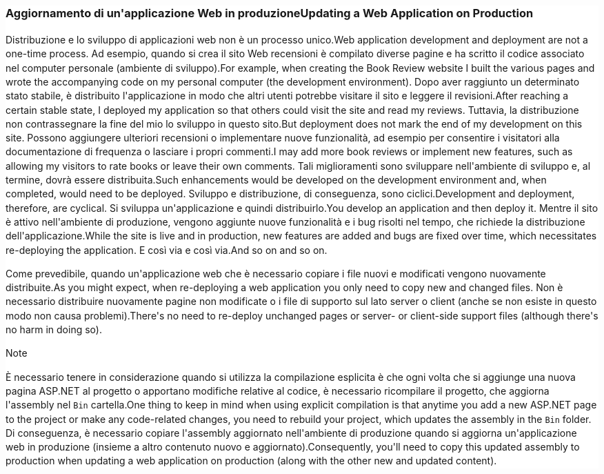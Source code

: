 ### <a name="updating-a-web-application-on-production"></a><span data-ttu-id="b6e1e-186">Aggiornamento di un'applicazione Web in produzione</span><span class="sxs-lookup"><span data-stu-id="b6e1e-186">Updating a Web Application on Production</span></span>

<span data-ttu-id="b6e1e-187">Distribuzione e lo sviluppo di applicazioni web non è un processo unico.</span><span class="sxs-lookup"><span data-stu-id="b6e1e-187">Web application development and deployment are not a one-time process.</span></span> <span data-ttu-id="b6e1e-188">Ad esempio, quando si crea il sito Web recensioni è compilato diverse pagine e ha scritto il codice associato nel computer personale (ambiente di sviluppo).</span><span class="sxs-lookup"><span data-stu-id="b6e1e-188">For example, when creating the Book Review website I built the various pages and wrote the accompanying code on my personal computer (the development environment).</span></span> <span data-ttu-id="b6e1e-189">Dopo aver raggiunto un determinato stato stabile, è distribuito l'applicazione in modo che altri utenti potrebbe visitare il sito e leggere il revisioni.</span><span class="sxs-lookup"><span data-stu-id="b6e1e-189">After reaching a certain stable state, I deployed my application so that others could visit the site and read my reviews.</span></span> <span data-ttu-id="b6e1e-190">Tuttavia, la distribuzione non contrassegnare la fine del mio lo sviluppo in questo sito.</span><span class="sxs-lookup"><span data-stu-id="b6e1e-190">But deployment does not mark the end of my development on this site.</span></span> <span data-ttu-id="b6e1e-191">Possono aggiungere ulteriori recensioni o implementare nuove funzionalità, ad esempio per consentire i visitatori alla documentazione di frequenza o lasciare i propri commenti.</span><span class="sxs-lookup"><span data-stu-id="b6e1e-191">I may add more book reviews or implement new features, such as allowing my visitors to rate books or leave their own comments.</span></span> <span data-ttu-id="b6e1e-192">Tali miglioramenti sono sviluppare nell'ambiente di sviluppo e, al termine, dovrà essere distribuita.</span><span class="sxs-lookup"><span data-stu-id="b6e1e-192">Such enhancements would be developed on the development environment and, when completed, would need to be deployed.</span></span> <span data-ttu-id="b6e1e-193">Sviluppo e distribuzione, di conseguenza, sono ciclici.</span><span class="sxs-lookup"><span data-stu-id="b6e1e-193">Development and deployment, therefore, are cyclical.</span></span> <span data-ttu-id="b6e1e-194">Si sviluppa un'applicazione e quindi distribuirlo.</span><span class="sxs-lookup"><span data-stu-id="b6e1e-194">You develop an application and then deploy it.</span></span> <span data-ttu-id="b6e1e-195">Mentre il sito è attivo nell'ambiente di produzione, vengono aggiunte nuove funzionalità e i bug risolti nel tempo, che richiede la distribuzione dell'applicazione.</span><span class="sxs-lookup"><span data-stu-id="b6e1e-195">While the site is live and in production, new features are added and bugs are fixed over time, which necessitates re-deploying the application.</span></span> <span data-ttu-id="b6e1e-196">E così via e così via.</span><span class="sxs-lookup"><span data-stu-id="b6e1e-196">And so on and so on.</span></span>

<span data-ttu-id="b6e1e-197">Come prevedibile, quando un'applicazione web che è necessario copiare i file nuovi e modificati vengono nuovamente distribuite.</span><span class="sxs-lookup"><span data-stu-id="b6e1e-197">As you might expect, when re-deploying a web application you only need to copy new and changed files.</span></span> <span data-ttu-id="b6e1e-198">Non è necessario distribuire nuovamente pagine non modificate o i file di supporto sul lato server o client (anche se non esiste in questo modo non causa problemi).</span><span class="sxs-lookup"><span data-stu-id="b6e1e-198">There's no need to re-deploy unchanged pages or server- or client-side support files (although there's no harm in doing so).</span></span>

> [!NOTE]
> <span data-ttu-id="b6e1e-199">È necessario tenere in considerazione quando si utilizza la compilazione esplicita è che ogni volta che si aggiunge una nuova pagina ASP.NET al progetto o apportano modifiche relative al codice, è necessario ricompilare il progetto, che aggiorna l'assembly nel `Bin` cartella.</span><span class="sxs-lookup"><span data-stu-id="b6e1e-199">One thing to keep in mind when using explicit compilation is that anytime you add a new ASP.NET page to the project or make any code-related changes, you need to rebuild your project, which updates the assembly in the `Bin` folder.</span></span> <span data-ttu-id="b6e1e-200">Di conseguenza, è necessario copiare l'assembly aggiornato nell'ambiente di produzione quando si aggiorna un'applicazione web in produzione (insieme a altro contenuto nuovo e aggiornato).</span><span class="sxs-lookup"><span data-stu-id="b6e1e-200">Consequently, you'll need to copy this updated assembly to production when updating a web application on production (along with the other new and updated content).</span></span>
